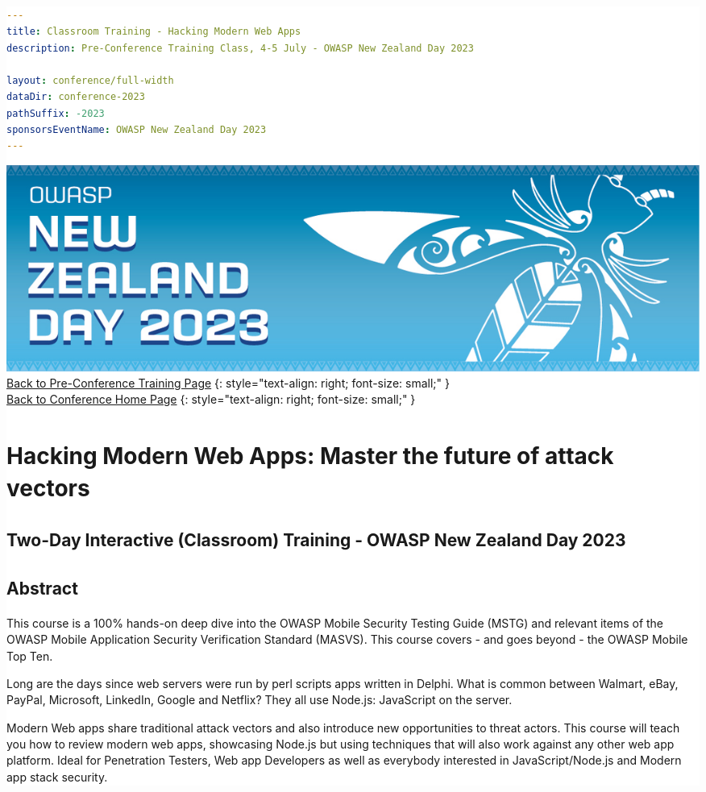 ```yaml
---
title: Classroom Training - Hacking Modern Web Apps
description: Pre-Conference Training Class, 4-5 July - OWASP New Zealand Day 2023 

layout: conference/full-width
dataDir: conference-2023
pathSuffix: -2023
sponsorsEventName: OWASP New Zealand Day 2023
---
```


[![Web Banner](/assets/images/2023_Banner_Graphic.jpg)](/conference/)   
[Back to Pre-Conference Training Page](training.md)
{: style="text-align: right; font-size: small;" }   
[Back to Conference Home Page](index.md)
{: style="text-align: right; font-size: small;" }   

# Hacking Modern Web Apps: Master the future of attack vectors

## Two-Day Interactive (Classroom) Training - OWASP New Zealand Day 2023

## Abstract

This course is a 100% hands-on deep dive into the OWASP Mobile Security Testing Guide (MSTG) and relevant items of the OWASP Mobile Application Security Verification Standard (MASVS). This course covers - and goes beyond - the OWASP Mobile Top Ten.

Long are the days since web servers were run by perl scripts apps written in Delphi. What is common between Walmart, eBay, PayPal, Microsoft, LinkedIn, Google and Netflix? They all use Node.js: JavaScript on the server.

Modern Web apps share traditional attack vectors and also introduce new opportunities to threat actors. This course will teach you how to review modern web apps, showcasing Node.js but using techniques that will also work against any other web app platform. Ideal for Penetration Testers, Web app Developers as well as everybody interested in JavaScript/Node.js and Modern app stack security.
